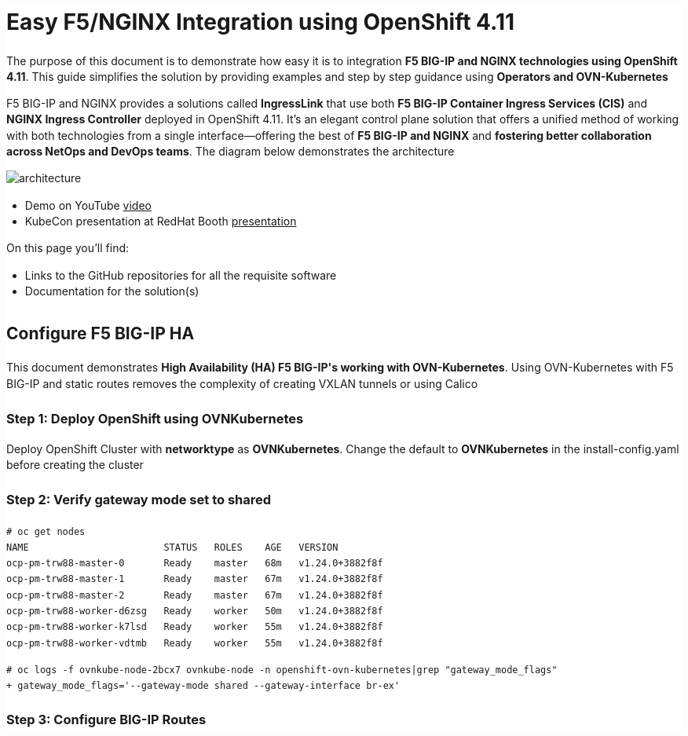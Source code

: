 # Easy F5/NGINX Integration using OpenShift 4.11

The purpose of this document is to demonstrate how easy it is to integration **F5 BIG-IP and NGINX technologies using OpenShift 4.11**. This guide simplifies the solution by providing examples and step by step guidance using **Operators and OVN-Kubernetes**

F5 BIG-IP and NGINX provides a solutions called **IngressLink** that use both **F5 BIG-IP Container Ingress Services (CIS)** and **NGINX Ingress Controller** deployed in OpenShift 4.11. It’s an elegant control plane solution that offers a unified method of working with both technologies from a single interface—offering the best of **F5 BIG-IP and NGINX** and **fostering better collaboration across NetOps and DevOps teams**. The diagram below demonstrates the architecture

![architecture](https://github.com/f5devcentral/f5-cis-docs/blob/main/user_guides/ingresslink-on-openshift/diagram/2022-10-24_13-38-38.png)

* Demo on YouTube [video](https://youtu.be/cpg7rfOBJrk)
* KubeCon presentation at RedHat Booth [presentation](https://github.com/f5devcentral/f5-cis-docs/blob/main/user_guides/ingresslink-on-openshift/presentation/KubeCon%202022%20Overview.pptx)

On this page you’ll find:

* Links to the GitHub repositories for all the requisite software
* Documentation for the solution(s)

## Configure F5 BIG-IP HA
This document demonstrates **High Availability (HA) F5 BIG-IP's working with OVN-Kubernetes**. Using OVN-Kubernetes with F5 BIG-IP and static routes removes the complexity of creating VXLAN tunnels or using Calico

### Step 1: Deploy OpenShift using OVNKubernetes

Deploy OpenShift Cluster with **networktype** as **OVNKubernetes**. Change the default to **OVNKubernetes** in the install-config.yaml before creating the cluster

### Step 2: Verify gateway mode set to shared

```
# oc get nodes
NAME                        STATUS   ROLES    AGE   VERSION
ocp-pm-trw88-master-0       Ready    master   68m   v1.24.0+3882f8f
ocp-pm-trw88-master-1       Ready    master   67m   v1.24.0+3882f8f
ocp-pm-trw88-master-2       Ready    master   67m   v1.24.0+3882f8f
ocp-pm-trw88-worker-d6zsg   Ready    worker   50m   v1.24.0+3882f8f
ocp-pm-trw88-worker-k7lsd   Ready    worker   55m   v1.24.0+3882f8f
ocp-pm-trw88-worker-vdtmb   Ready    worker   55m   v1.24.0+3882f8f
```

```
# oc logs -f ovnkube-node-2bcx7 ovnkube-node -n openshift-ovn-kubernetes|grep "gateway_mode_flags"
+ gateway_mode_flags='--gateway-mode shared --gateway-interface br-ex'
```

### Step 3: Configure BIG-IP Routes
